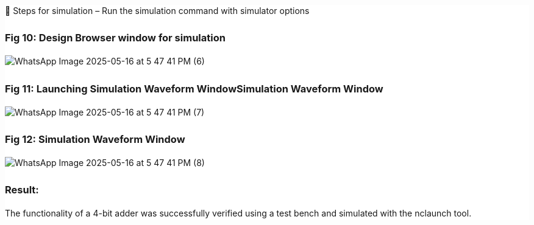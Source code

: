 	Steps for simulation – Run the simulation command with simulator options

### Fig 10: Design Browser window for simulation
![WhatsApp Image 2025-05-16 at 5 47 41 PM (6)](https://github.com/user-attachments/assets/c3bd6053-cd09-416a-ae48-cf220c15fb26)

### Fig 11: Launching Simulation Waveform WindowSimulation Waveform Window
![WhatsApp Image 2025-05-16 at 5 47 41 PM (7)](https://github.com/user-attachments/assets/753e445b-5158-4168-afca-0acaa23b7a5b)

### Fig 12: Simulation Waveform Window
![WhatsApp Image 2025-05-16 at 5 47 41 PM (8)](https://github.com/user-attachments/assets/3508ba2d-8344-45f6-a2a5-9df89ff47aa4)

### Result:

The functionality of a 4-bit adder was successfully verified using a test bench and simulated with the nclaunch tool.















